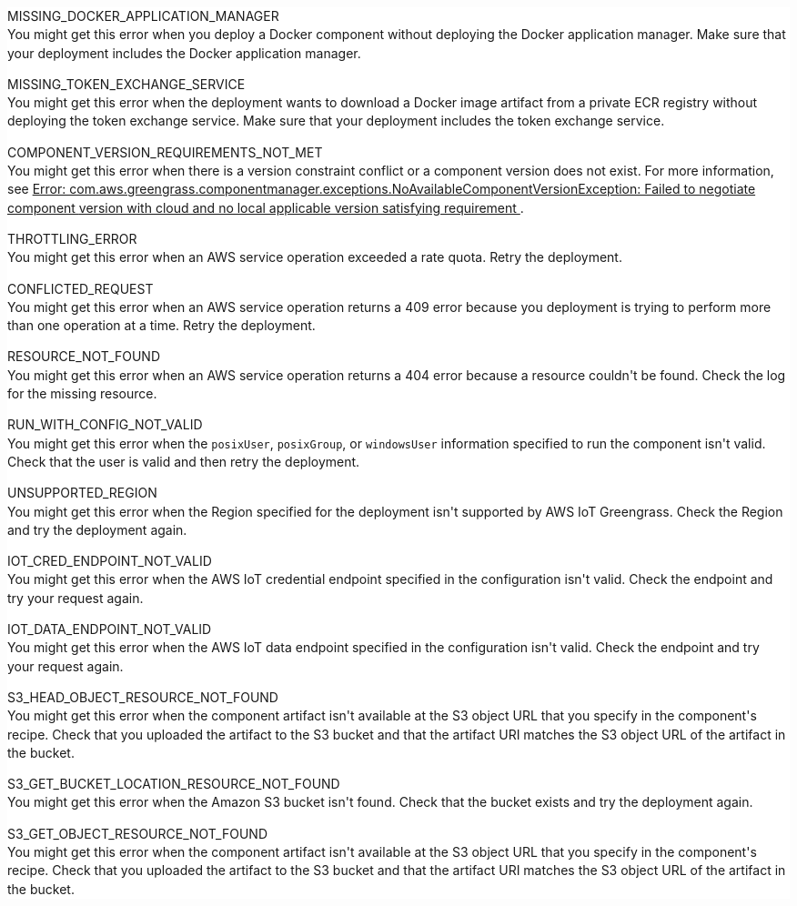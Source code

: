 MISSING\_DOCKER\_APPLICATION\_MANAGER  
You might get this error when you deploy a Docker component without deploying the Docker application manager\. Make sure that your deployment includes the Docker application manager\.

MISSING\_TOKEN\_EXCHANGE\_SERVICE  
You might get this error when the deployment wants to download a Docker image artifact from a private ECR registry without deploying the token exchange service\. Make sure that your deployment includes the token exchange service\.

COMPONENT\_VERSION\_REQUIREMENTS\_NOT\_MET  
You might get this error when there is a version constraint conflict or a component version does not exist\. For more information, see [Error: com\.aws\.greengrass\.componentmanager\.exceptions\.NoAvailableComponentVersionException: Failed to negotiate component <name> version with cloud and no local applicable version satisfying requirement <requirements>](troubleshooting.md#core-error-no-available-component-version)\.

THROTTLING\_ERROR  
You might get this error when an AWS service operation exceeded a rate quota\. Retry the deployment\.

CONFLICTED\_REQUEST  
You might get this error when an AWS service operation returns a 409 error because you deployment is trying to perform more than one operation at a time\. Retry the deployment\.

RESOURCE\_NOT\_FOUND  
You might get this error when an AWS service operation returns a 404 error because a resource couldn't be found\. Check the log for the missing resource\.

RUN\_WITH\_CONFIG\_NOT\_VALID  
You might get this error when the `posixUser`, `posixGroup`, or `windowsUser` information specified to run the component isn't valid\. Check that the user is valid and then retry the deployment\.

UNSUPPORTED\_REGION  
You might get this error when the Region specified for the deployment isn't supported by AWS IoT Greengrass\. Check the Region and try the deployment again\.

IOT\_CRED\_ENDPOINT\_NOT\_VALID  
You might get this error when the AWS IoT credential endpoint specified in the configuration isn't valid\. Check the endpoint and try your request again\.

IOT\_DATA\_ENDPOINT\_NOT\_VALID  
You might get this error when the AWS IoT data endpoint specified in the configuration isn't valid\. Check the endpoint and try your request again\.

S3\_HEAD\_OBJECT\_RESOURCE\_NOT\_FOUND  
You might get this error when the component artifact isn't available at the S3 object URL that you specify in the component's recipe\. Check that you uploaded the artifact to the S3 bucket and that the artifact URI matches the S3 object URL of the artifact in the bucket\.

S3\_GET\_BUCKET\_LOCATION\_RESOURCE\_NOT\_FOUND  
You might get this error when the Amazon S3 bucket isn't found\. Check that the bucket exists and try the deployment again\.

S3\_GET\_OBJECT\_RESOURCE\_NOT\_FOUND  
You might get this error when the component artifact isn't available at the S3 object URL that you specify in the component's recipe\. Check that you uploaded the artifact to the S3 bucket and that the artifact URI matches the S3 object URL of the artifact in the bucket\.
